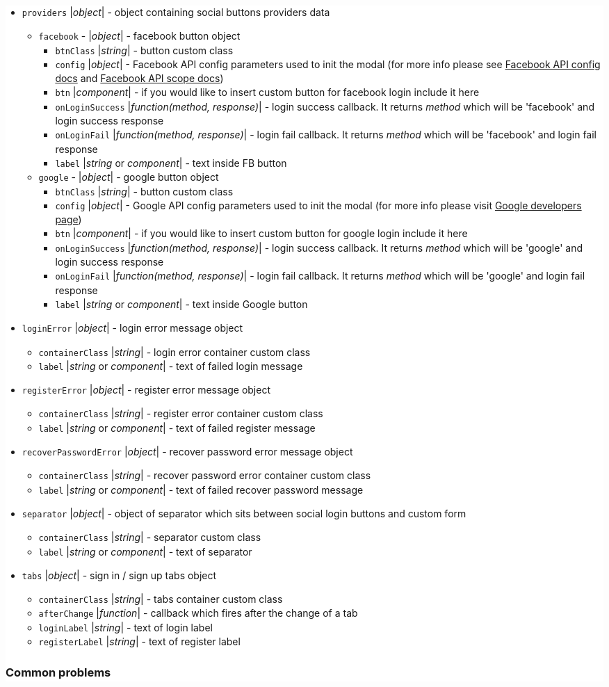 - `providers` |_object_| - object containing social buttons providers data
  - `facebook` - |_object_| - facebook button object
    - `btnClass` |_string_| - button custom class
    - `config` |_object_| - Facebook API config parameters used to init the modal
      (for more info please see [Facebook API config docs](https://developers.facebook.com/docs/javascript/reference/FB.init/v2.11)
      and [Facebook API scope docs](https://developers.facebook.com/docs/reference/javascript/FB.login/v2.11))
    - `btn` |_component_| - if you would like to insert custom button for facebook login include it here
    - `onLoginSuccess` |_function(method, response)_| - login success callback. It returns _method_ which will be 'facebook'
      and login success response
    - `onLoginFail` |_function(method, response)_| - login fail callback. It returns _method_ which will be 'facebook'
      and login fail response
    - `label` |_string_ or _component_| - text inside FB button
  - `google` - |_object_| - google button object
    - `btnClass` |_string_| - button custom class
    - `config` |_object_| - Google API config parameters used to init the modal
      (for more info please visit [Google developers page](https://developers.google.com/identity/sign-in/web/reference#gapiauth2clientconfig))
    - `btn` |_component_| - if you would like to insert custom button for google login include it here
    - `onLoginSuccess` |_function(method, response)_| - login success callback. It returns _method_ which will be 'google'
      and login success response
    - `onLoginFail` |_function(method, response)_| - login fail callback. It returns _method_ which will be 'google'
      and login fail response
    - `label` |_string_ or _component_| - text inside Google button
- `loginError` |_object_| - login error message object

  - `containerClass` |_string_| - login error container custom class
  - `label` |_string_ or _component_| - text of failed login message

- `registerError` |_object_| - register error message object
  - `containerClass` |_string_| - register error container custom class
  - `label` |_string_ or _component_| - text of failed register message
- `recoverPasswordError` |_object_| - recover password error message object
  - `containerClass` |_string_| - recover password error container custom class
  - `label` |_string_ or _component_| - text of failed recover password message
- `separator` |_object_| - object of separator which sits between social login buttons and custom form
  - `containerClass` |_string_| - separator custom class
  - `label` |_string_ or _component_| - text of separator
- `tabs` |_object_| - sign in / sign up tabs object
  - `containerClass` |_string_| - tabs container custom class
  - `afterChange` |_function_| - callback which fires after the change of a tab
  - `loginLabel` |_string_| - text of login label
  - `registerLabel` |_string_| - text of register label

### Common problems
